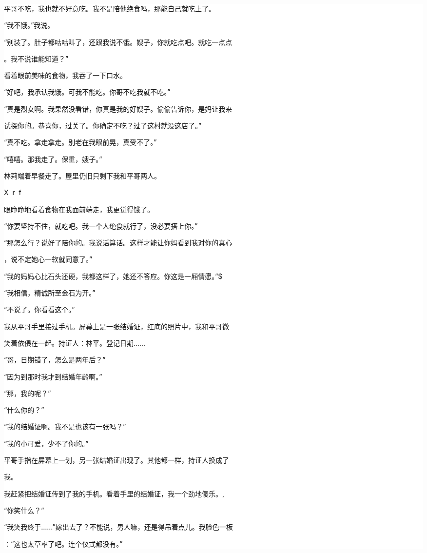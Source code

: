 平哥不吃，我也就不好意吃。我不是陪他绝食吗，那能自己就吃上了。

“我不饿。”我说。

“别装了。肚子都咕咕叫了，还跟我说不饿。嫂子，你就吃点吧。就吃一点点

。我不说谁能知道？”

看着眼前美味的食物，我吞了一下口水。

“好吧，我承认我饿。可我不能吃。你哥不吃我就不吃。”

“真是烈女啊。我果然没看错，你真是我的好嫂子。偷偷告诉你，是妈让我来

试探你的。恭喜你，过关了。你确定不吃？过了这村就没这店了。”

“真不吃。拿走拿走。别老在我眼前晃，真受不了。”

“嘻嘻。那我走了。保重，嫂子。”

林莉端着早餐走了。屋里仍旧只剩下我和平哥两人。

X  r  f

眼睁睁地看着食物在我面前端走，我更觉得饿了。

“你要坚持不住，就吃吧。我一个人绝食就行了，没必要搭上你。”

“那怎么行？说好了陪你的。我说话算话。这样才能让你妈看到我对你的真心

，说不定她心一软就同意了。”

“我的妈妈心比石头还硬，我都这样了，她还不答应。你这是一厢情愿。”$

“我相信，精诚所至金石为开。”

“不说了。你看看这个。”

我从平哥手里接过手机。屏幕上是一张结婚证，红底的照片中，我和平哥微

笑着依偎在一起。持证人：林平。登记日期……

“哥，日期错了，怎么是两年后？”

“因为到那时我才到结婚年龄啊。”

“那，我的呢？”

“什么你的？”

“我的结婚证啊。我不是也该有一张吗？”

“我的小可爱，少不了你的。”

平哥手指在屏幕上一划，另一张结婚证出现了。其他都一样，持证人换成了

我。

我赶紧把结婚证传到了我的手机。看着手里的结婚证，我一个劲地傻乐。,

“你笑什么？”

“我笑我终于……”嫁出去了？不能说，男人嘛，还是得吊着点儿。我脸色一板

：“这也太草率了吧。连个仪式都没有。”
